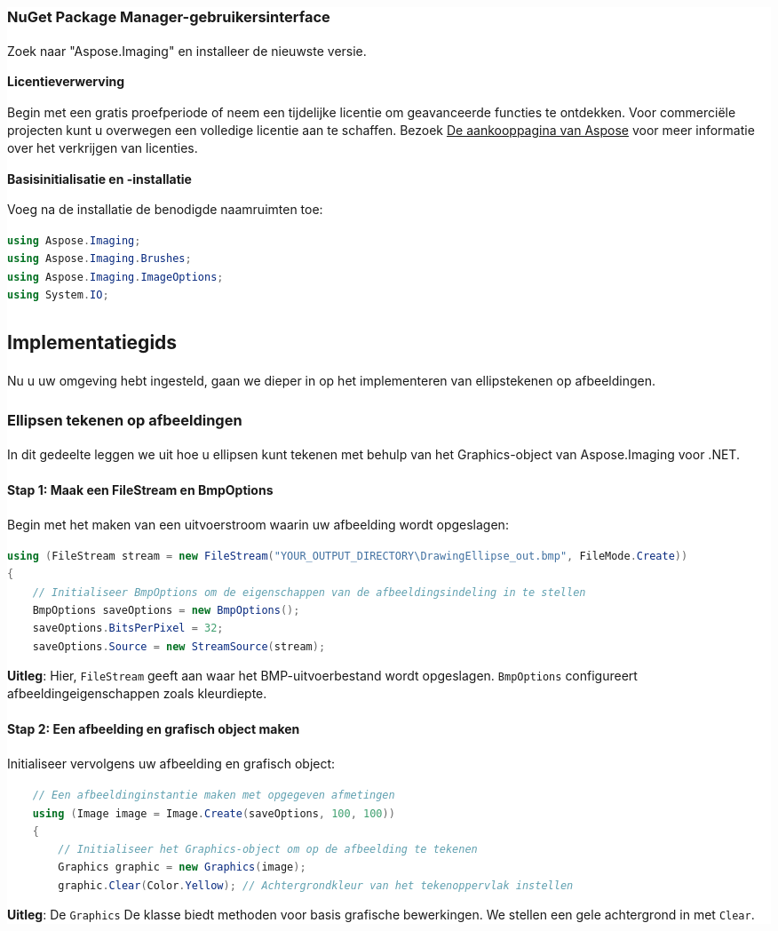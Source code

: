 ### NuGet Package Manager-gebruikersinterface
Zoek naar "Aspose.Imaging" en installeer de nieuwste versie.

**Licentieverwerving**

Begin met een gratis proefperiode of neem een tijdelijke licentie om geavanceerde functies te ontdekken. Voor commerciële projecten kunt u overwegen een volledige licentie aan te schaffen. Bezoek [De aankooppagina van Aspose](https://purchase.aspose.com/buy) voor meer informatie over het verkrijgen van licenties.

**Basisinitialisatie en -installatie**

Voeg na de installatie de benodigde naamruimten toe:
```csharp
using Aspose.Imaging;
using Aspose.Imaging.Brushes;
using Aspose.Imaging.ImageOptions;
using System.IO;
```

## Implementatiegids

Nu u uw omgeving hebt ingesteld, gaan we dieper in op het implementeren van ellipstekenen op afbeeldingen.

### Ellipsen tekenen op afbeeldingen

In dit gedeelte leggen we uit hoe u ellipsen kunt tekenen met behulp van het Graphics-object van Aspose.Imaging voor .NET. 

#### Stap 1: Maak een FileStream en BmpOptions

Begin met het maken van een uitvoerstroom waarin uw afbeelding wordt opgeslagen:
```csharp
using (FileStream stream = new FileStream("YOUR_OUTPUT_DIRECTORY\DrawingEllipse_out.bmp", FileMode.Create))
{
    // Initialiseer BmpOptions om de eigenschappen van de afbeeldingsindeling in te stellen
    BmpOptions saveOptions = new BmpOptions();
    saveOptions.BitsPerPixel = 32;
    saveOptions.Source = new StreamSource(stream);
```
**Uitleg**: Hier, `FileStream` geeft aan waar het BMP-uitvoerbestand wordt opgeslagen. `BmpOptions` configureert afbeeldingeigenschappen zoals kleurdiepte.

#### Stap 2: Een afbeelding en grafisch object maken

Initialiseer vervolgens uw afbeelding en grafisch object:
```csharp
    // Een afbeeldinginstantie maken met opgegeven afmetingen
    using (Image image = Image.Create(saveOptions, 100, 100))
    {
        // Initialiseer het Graphics-object om op de afbeelding te tekenen
        Graphics graphic = new Graphics(image);
        graphic.Clear(Color.Yellow); // Achtergrondkleur van het tekenoppervlak instellen
```
**Uitleg**: De `Graphics` De klasse biedt methoden voor basis grafische bewerkingen. We stellen een gele achtergrond in met `Clear`.
